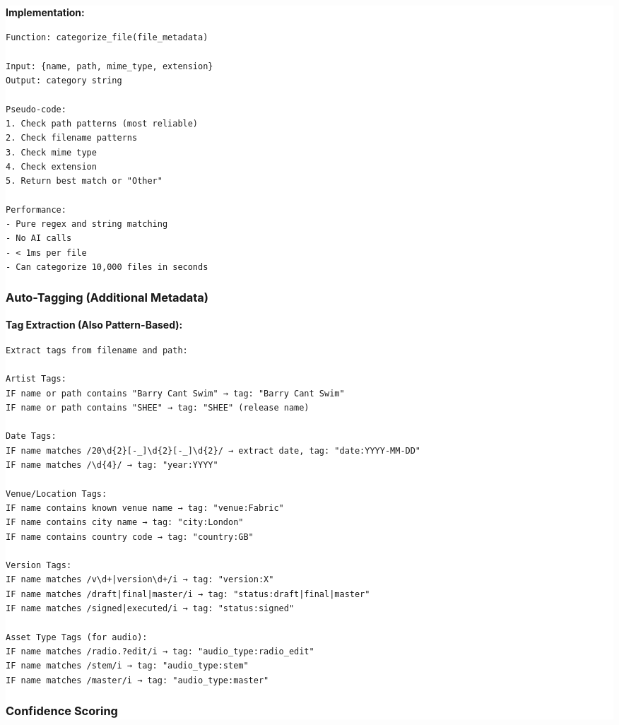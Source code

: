 **Implementation:**
```
Function: categorize_file(file_metadata)

Input: {name, path, mime_type, extension}
Output: category string

Pseudo-code:
1. Check path patterns (most reliable)
2. Check filename patterns
3. Check mime type
4. Check extension
5. Return best match or "Other"

Performance:
- Pure regex and string matching
- No AI calls
- < 1ms per file
- Can categorize 10,000 files in seconds
```

### Auto-Tagging (Additional Metadata)

**Tag Extraction (Also Pattern-Based):**

```
Extract tags from filename and path:

Artist Tags:
IF name or path contains "Barry Cant Swim" → tag: "Barry Cant Swim"
IF name or path contains "SHEE" → tag: "SHEE" (release name)

Date Tags:
IF name matches /20\d{2}[-_]\d{2}[-_]\d{2}/ → extract date, tag: "date:YYYY-MM-DD"
IF name matches /\d{4}/ → tag: "year:YYYY"

Venue/Location Tags:
IF name contains known venue name → tag: "venue:Fabric"
IF name contains city name → tag: "city:London"
IF name contains country code → tag: "country:GB"

Version Tags:
IF name matches /v\d+|version\d+/i → tag: "version:X"
IF name matches /draft|final|master/i → tag: "status:draft|final|master"
IF name matches /signed|executed/i → tag: "status:signed"

Asset Type Tags (for audio):
IF name matches /radio.?edit/i → tag: "audio_type:radio_edit"
IF name matches /stem/i → tag: "audio_type:stem"
IF name matches /master/i → tag: "audio_type:master"
```

### Confidence Scoring
